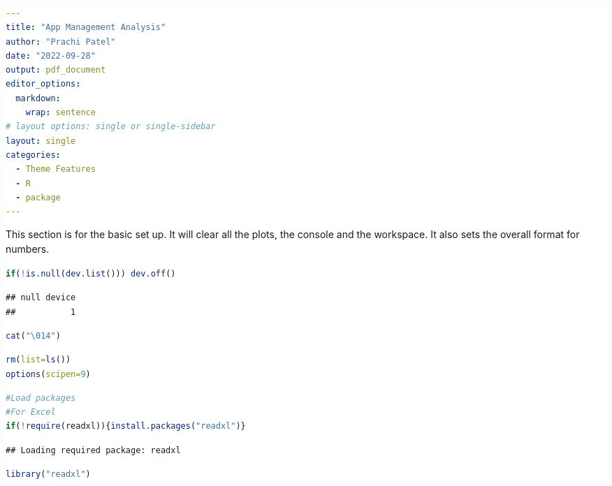 ```yaml
---
title: "App Management Analysis"
author: "Prachi Patel"
date: "2022-09-28"
output: pdf_document
editor_options: 
  markdown: 
    wrap: sentence
# layout options: single or single-sidebar
layout: single
categories:
  - Theme Features
  - R
  - package
---
```


This section is for the basic set up.
It will clear all the plots, the console and the workspace.
It also sets the overall format for numbers.



```r
if(!is.null(dev.list())) dev.off()
```

```
## null device 
##           1
```

```r
cat("\014") 
```



```r
rm(list=ls())
options(scipen=9)
```



```r
#Load packages
#For Excel
if(!require(readxl)){install.packages("readxl")}
```

```
## Loading required package: readxl
```

```r
library("readxl")
```
